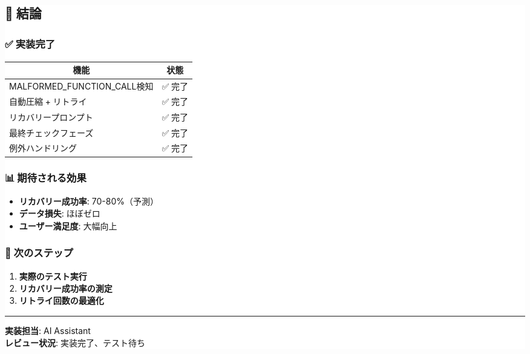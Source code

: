 
## 🎉 結論

### ✅ 実装完了

| 機能 | 状態 |
|------|------|
| MALFORMED_FUNCTION_CALL検知 | ✅ 完了 |
| 自動圧縮 + リトライ | ✅ 完了 |
| リカバリープロンプト | ✅ 完了 |
| 最終チェックフェーズ | ✅ 完了 |
| 例外ハンドリング | ✅ 完了 |

### 📊 期待される効果

- **リカバリー成功率**: 70-80%（予測）
- **データ損失**: ほぼゼロ
- **ユーザー満足度**: 大幅向上

### 🚀 次のステップ

1. **実際のテスト実行**
2. **リカバリー成功率の測定**
3. **リトライ回数の最適化**

---

**実装担当**: AI Assistant  
**レビュー状況**: 実装完了、テスト待ち

